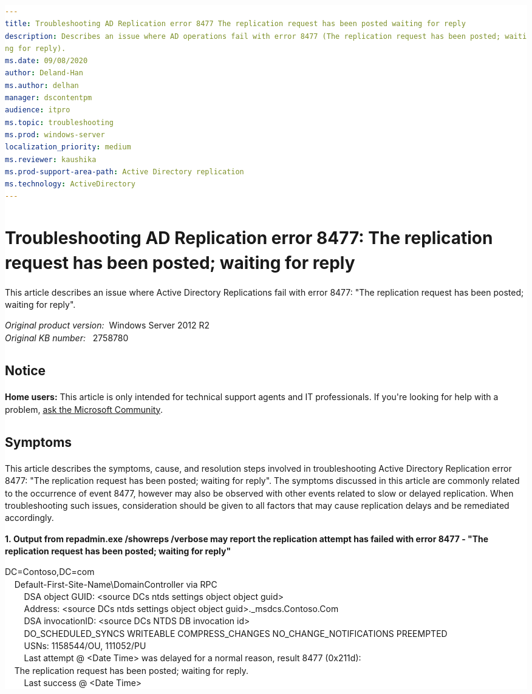 ```yaml
---
title: Troubleshooting AD Replication error 8477 The replication request has been posted waiting for reply
description: Describes an issue where AD operations fail with error 8477 (The replication request has been posted; waiting for reply).
ms.date: 09/08/2020
author: Deland-Han
ms.author: delhan
manager: dscontentpm
audience: itpro
ms.topic: troubleshooting
ms.prod: windows-server
localization_priority: medium
ms.reviewer: kaushika
ms.prod-support-area-path: Active Directory replication
ms.technology: ActiveDirectory
---
```

# Troubleshooting AD Replication error 8477: The replication request has been posted; waiting for reply

This article describes an issue where Active Directory Replications fail with error 8477: "The replication request has been posted; waiting for reply".

_Original product version:_ &nbsp;Windows Server 2012 R2  
_Original KB number:_ &nbsp; 2758780

## Notice

**Home users:** This article is only intended for technical support agents and IT professionals. If you're looking for help with a problem, [ask the Microsoft Community](https://answers.microsoft.com).

## Symptoms

This article describes the symptoms, cause, and resolution steps involved in troubleshooting Active Directory Replication error 8477: "The replication request has been posted; waiting for reply".
The symptoms discussed in this article are commonly related to the occurrence of event 8477, however may also be observed with other events related to slow or delayed replication. When troubleshooting such issues, consideration should be given to all factors that may cause replication delays and be remediated accordingly.

**1. Output from repadmin.exe /showreps /verbose may report the replication attempt has failed with error 8477 - "The replication request has been posted; waiting for reply"**  

DC=Contoso,DC=com  
    Default-First-Site-Name\DomainController via RPC  
        DSA object GUID: \<source DCs ntds settings object object guid>  
        Address: \<source DCs ntds settings object object guid>._msdcs.Contoso.Com  
        DSA invocationID: \<source DCs NTDS DB invocation id>  
        DO_SCHEDULED_SYNCS WRITEABLE COMPRESS_CHANGES NO_CHANGE_NOTIFICATIONS PREEMPTED  
        USNs: 1158544/OU, 111052/PU  
        Last attempt @ \<Date Time> was delayed for a normal reason, result 8477 (0x211d):  
    The replication request has been posted; waiting for reply.  
        Last success @ \<Date Time>  
